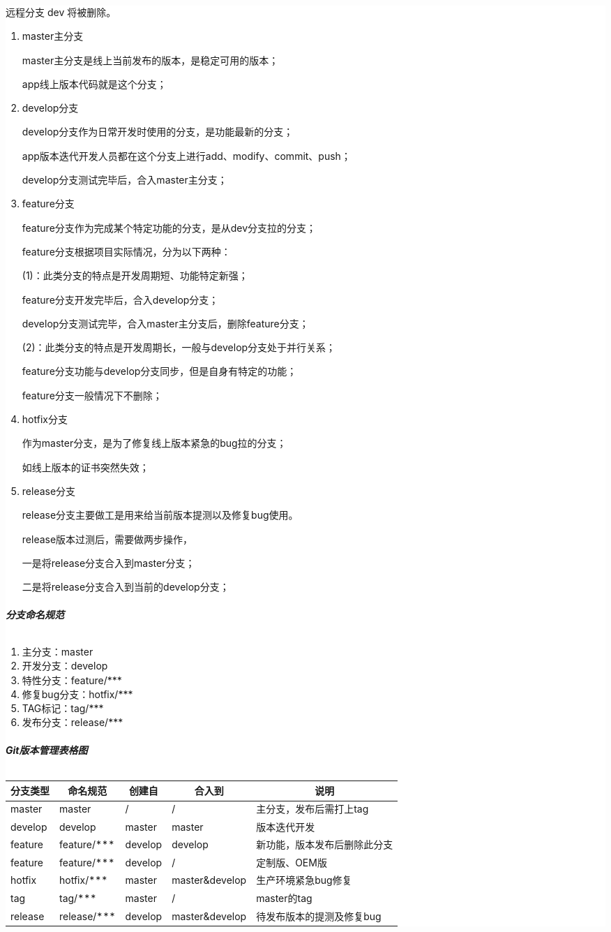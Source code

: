 远程分支 dev 将被删除。



1. master主分支

   master主分支是线上当前发布的版本，是稳定可用的版本；

   app线上版本代码就是这个分支；

2. develop分支

   develop分支作为日常开发时使用的分支，是功能最新的分支；

   app版本迭代开发人员都在这个分支上进行add、modify、commit、push；

   develop分支测试完毕后，合入master主分支；

3. feature分支

   feature分支作为完成某个特定功能的分支，是从dev分支拉的分支；

   feature分支根据项目实际情况，分为以下两种：

   (1)：此类分支的特点是开发周期短、功能特定新强；

   feature分支开发完毕后，合入develop分支；

   develop分支测试完毕，合入master主分支后，删除feature分支；

   (2)：此类分支的特点是开发周期长，一般与develop分支处于并行关系；

   feature分支功能与develop分支同步，但是自身有特定的功能；

   feature分支一般情况下不删除；

4. hotfix分支

   作为master分支，是为了修复线上版本紧急的bug拉的分支；

   如线上版本的证书突然失效；

5. release分支

   release分支主要做工是用来给当前版本提测以及修复bug使用。

   release版本过测后，需要做两步操作，

   一是将release分支合入到master分支；

   二是将release分支合入到当前的develop分支；

###### **分支命名规范**

1. 主分支：master
2. 开发分支：develop
3. 特性分支：feature/***
4. 修复bug分支：hotfix/***
5. TAG标记：tag/***
6. 发布分支：release/***

###### **Git版本管理表格图**

| 分支类型 | 命名规范    | 创建自  | 合入到         | 说明                         |
| -------- | ----------- | ------- | -------------- | ---------------------------- |
| master   | master      | /       | /              | 主分支，发布后需打上tag      |
| develop  | develop     | master  | master         | 版本迭代开发                 |
| feature  | feature/*** | develop | develop        | 新功能，版本发布后删除此分支 |
| feature  | feature/*** | develop | /              | 定制版、OEM版                |
| hotfix   | hotfix/***  | master  | master&develop | 生产环境紧急bug修复          |
| tag      | tag/***     | master  | /              | master的tag                  |
| release  | release/*** | develop | master&develop | 待发布版本的提测及修复bug    |